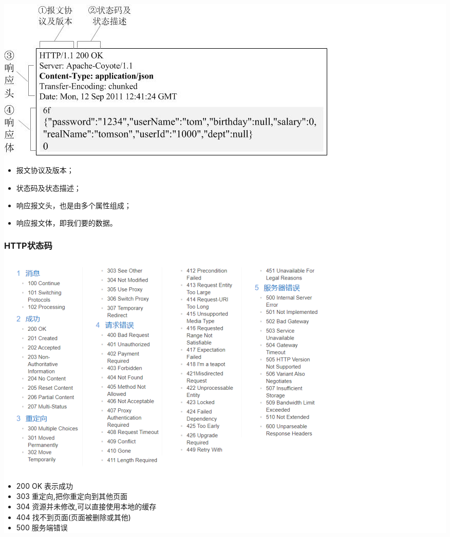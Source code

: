 ![](static/imgs/http04.png)

- 报文协议及版本；

- 状态码及状态描述；

- 响应报文头，也是由多个属性组成；

- 响应报文体，即我们要的数据。

### HTTP状态码

![](static/imgs/status_code.png)

- 200 OK 表示成功
- 303 重定向,把你重定向到其他页面
- 304 资源并未修改,可以直接使用本地的缓存
- 404 找不到页面(页面被删除或其他)
- 500 服务端错误
